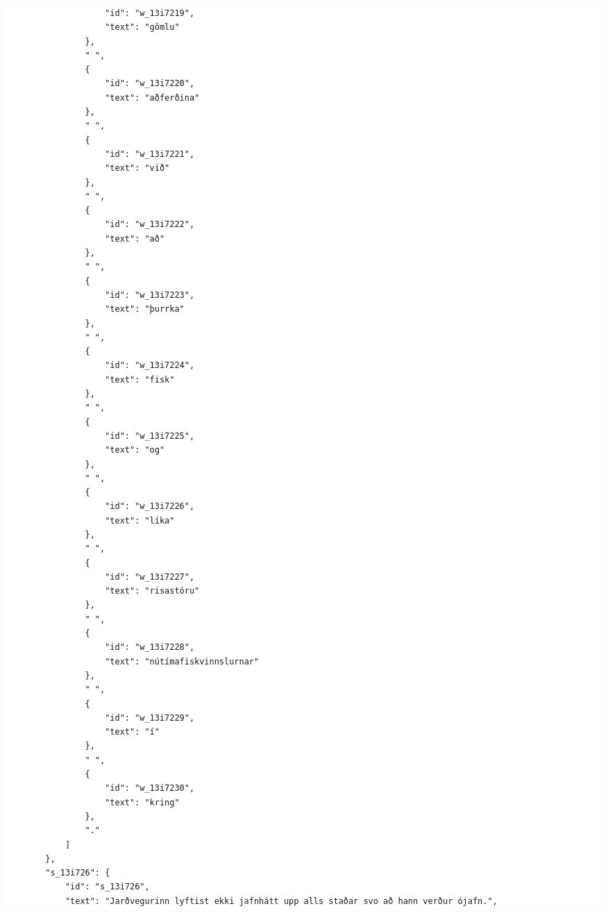                         "id": "w_13i7219",
                        "text": "gömlu"
                    },
                    " ",
                    {
                        "id": "w_13i7220",
                        "text": "aðferðina"
                    },
                    " ",
                    {
                        "id": "w_13i7221",
                        "text": "við"
                    },
                    " ",
                    {
                        "id": "w_13i7222",
                        "text": "að"
                    },
                    " ",
                    {
                        "id": "w_13i7223",
                        "text": "þurrka"
                    },
                    " ",
                    {
                        "id": "w_13i7224",
                        "text": "fisk"
                    },
                    " ",
                    {
                        "id": "w_13i7225",
                        "text": "og"
                    },
                    " ",
                    {
                        "id": "w_13i7226",
                        "text": "líka"
                    },
                    " ",
                    {
                        "id": "w_13i7227",
                        "text": "risastóru"
                    },
                    " ",
                    {
                        "id": "w_13i7228",
                        "text": "nútímafiskvinnslurnar"
                    },
                    " ",
                    {
                        "id": "w_13i7229",
                        "text": "í"
                    },
                    " ",
                    {
                        "id": "w_13i7230",
                        "text": "kring"
                    },
                    "."
                ]
            },
            "s_13i726": {
                "id": "s_13i726",
                "text": "Jarðvegurinn lyftist ekki jafnhátt upp alls staðar svo að hann verður ójafn.",